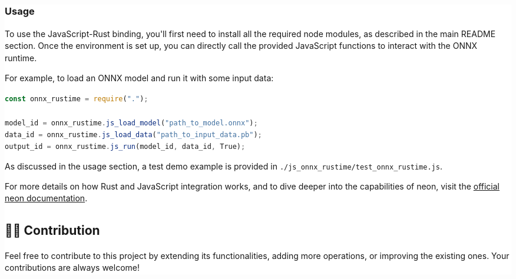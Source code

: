 ### Usage

To use the JavaScript-Rust binding, you'll first need to install all the required node modules, as described in the main README section. Once the environment is set up, you can directly call the provided JavaScript functions to interact with the ONNX runtime.

For example, to load an ONNX model and run it with some input data:

```javascript
const onnx_rustime = require(".");

model_id = onnx_rustime.js_load_model("path_to_model.onnx");
data_id = onnx_rustime.js_load_data("path_to_input_data.pb");
output_id = onnx_rustime.js_run(model_id, data_id, True);
```

As discussed in the usage section, a test demo example is provided in `./js_onnx_rustime/test_onnx_rustime.js`.

For more details on how Rust and JavaScript integration works, and to dive deeper into the capabilities of neon, visit the [official neon documentation](https://docs.rs/neon/latest/neon/).

## 👩‍💻 Contribution

Feel free to contribute to this project by extending its functionalities, adding more operations, or improving the existing ones. Your contributions are always welcome!
